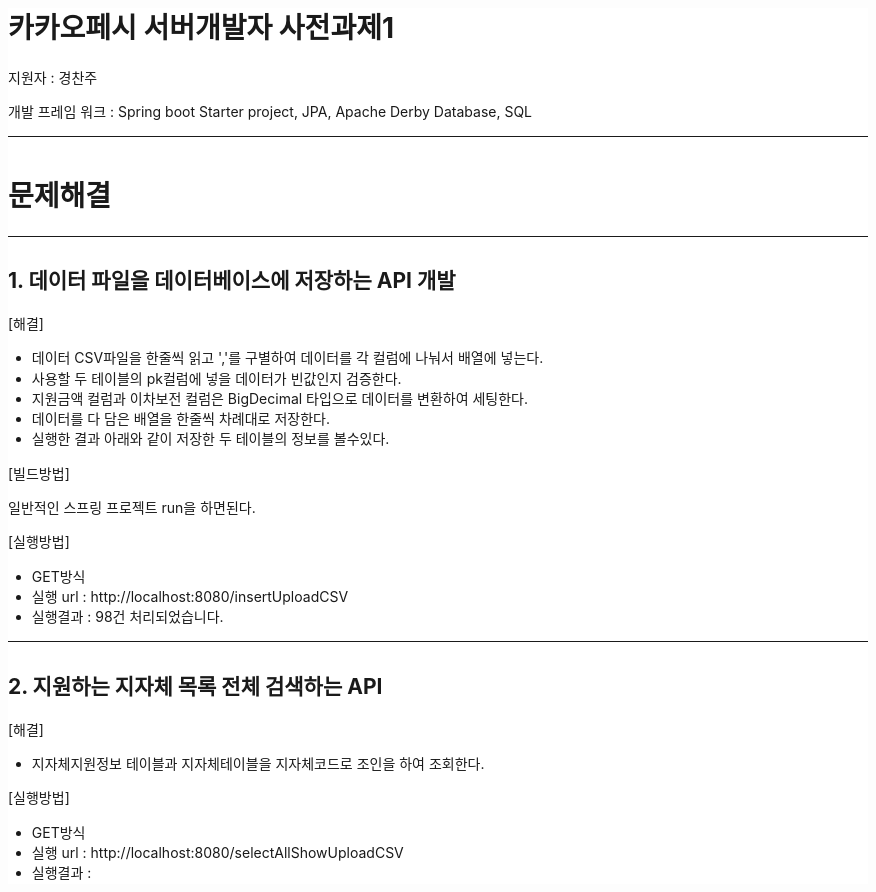 ﻿# 카카오페시 서버개발자 사전과제1 
지원자 : 경찬주 

개발 프레임 워크 : Spring boot Starter project, JPA, Apache Derby Database, SQL


----
# 문제해결

----
## 1. 데이터 파일을 데이터베이스에 저장하는 API 개발
[해결] 

- 데이터 CSV파일을 한줄씩 읽고 ','를 구별하여 데이터를 각 컬럼에 나눠서 배열에 넣는다.
- 사용할 두 테이블의 pk컬럼에 넣을 데이터가 빈값인지 검증한다.
- 지원금액 컬럼과 이차보전 컬럼은 BigDecimal 타입으로 데이터를 변환하여 세팅한다.
- 데이터를 다 담은 배열을 한줄씩 차례대로 저장한다.
- 실행한 결과 아래와 같이 저장한 두 테이블의 정보를 볼수있다.

[빌드방법]

일반적인 스프링 프로젝트 run을 하면된다.

[실행방법]

- GET방식
- 실행 url : http://localhost:8080/insertUploadCSV
- 실행결과 : 98건 처리되었습니다.



----
## 2. 지원하는 지자체 목록 전체 검색하는 API
[해결]

- 지자체지원정보 테이블과 지자체테이블을 지자체코드로 조인을 하여 조회한다.

[실행방법] 

- GET방식
- 실행 url : http://localhost:8080/selectAllShowUploadCSV
- 실행결과 : 